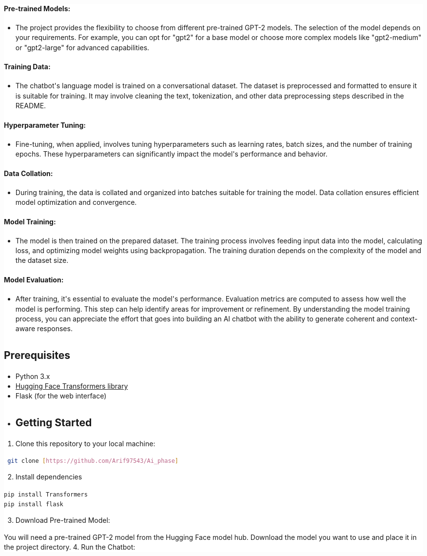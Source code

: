 #### Pre-trained Models:
-  The project provides the flexibility to choose from different pre-trained GPT-2 models. The selection of the model depends on your requirements. For example, you can opt for "gpt2" for a base model or choose more complex models like "gpt2-medium" or "gpt2-large" for advanced capabilities.

#### Training Data:
- The chatbot's language model is trained on a conversational dataset. The dataset is preprocessed and formatted to ensure it is suitable for training. It may involve cleaning the text, tokenization, and other data preprocessing steps described in the README.

#### Hyperparameter Tuning:
-  Fine-tuning, when applied, involves tuning hyperparameters such as learning rates, batch sizes, and the number of training epochs. These hyperparameters can significantly impact the model's performance and behavior.
#### Data Collation:
-  During training, the data is collated and organized into batches suitable for training the model. Data collation ensures efficient model optimization and convergence.

#### Model Training:
-  The model is then trained on the prepared dataset. The training process involves feeding input data into the model, calculating loss, and optimizing model weights using backpropagation. The training duration depends on the complexity of the model and the dataset size.

#### Model Evaluation:
- After training, it's essential to evaluate the model's performance. Evaluation metrics are computed to assess how well the model is performing. This step can help identify areas for improvement or refinement.
By understanding the model training process, you can appreciate the effort that goes into building an AI chatbot with the ability to generate coherent and context-aware responses.

## Prerequisites

- Python 3.x
- [Hugging Face Transformers library](https://github.com/huggingface/transformers)
- Flask (for the web interface)
- ## Getting Started

1. Clone this repository to your local machine:
  ~~~ bash
   git clone [https://github.com/Arif97543/Ai_phase]
~~~
   2. Install dependencies
   ~~~bash
   pip install Transformers
   pip install flask
   ~~~
3. Download Pre-trained Model:

You will need a pre-trained GPT-2 model from the Hugging Face model hub. Download the model you want to use and place it in the project directory.
4. Run the Chatbot:
